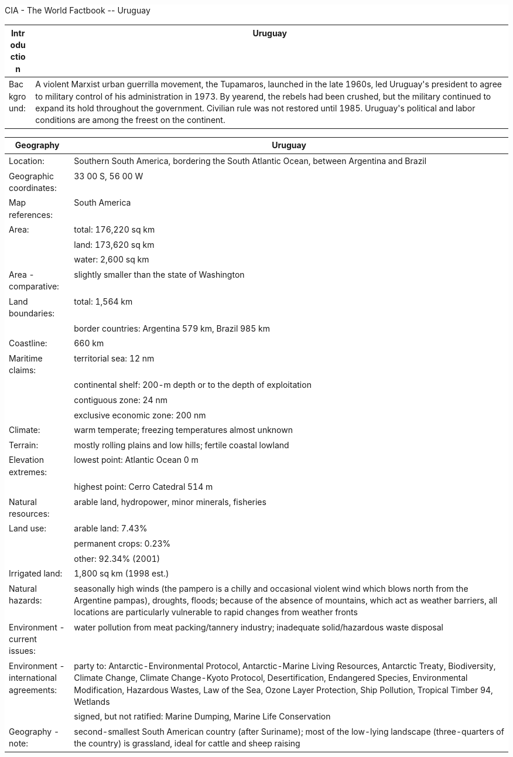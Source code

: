 CIA - The World Factbook -- Uruguay

| Introduction | Uruguay |
| --- | --- |
| Background: | A violent Marxist urban guerrilla movement, the Tupamaros, launched in the late 1960s, led Uruguay's president to agree to military control of his administration in 1973. By yearend, the rebels had been crushed, but the military continued to expand its hold throughout the government. Civilian rule was not restored until 1985. Uruguay's political and labor conditions are among the freest on the continent. |

| Geography | Uruguay |
| --- | --- |
| Location: | Southern South America, bordering the South Atlantic Ocean, between Argentina and Brazil |
| Geographic coordinates: | 33 00 S, 56 00 W |
| Map references: | South America |
| Area: | total: 176,220 sq km |
| | land: 173,620 sq km |
| | water: 2,600 sq km |
| Area - comparative: | slightly smaller than the state of Washington |
| Land boundaries: | total: 1,564 km |
| | border countries: Argentina 579 km, Brazil 985 km |
| Coastline: | 660 km |
| Maritime claims: | territorial sea: 12 nm |
| | continental shelf: 200-m depth or to the depth of exploitation |
| | contiguous zone: 24 nm |
| | exclusive economic zone: 200 nm |
| Climate: | warm temperate; freezing temperatures almost unknown |
| Terrain: | mostly rolling plains and low hills; fertile coastal lowland |
| Elevation extremes: | lowest point: Atlantic Ocean 0 m |
| | highest point: Cerro Catedral 514 m |
| Natural resources: | arable land, hydropower, minor minerals, fisheries |
| Land use: | arable land: 7.43% |
| | permanent crops: 0.23% |
| | other: 92.34% (2001) |
| Irrigated land: | 1,800 sq km (1998 est.) |
| Natural hazards: | seasonally high winds (the pampero is a chilly and occasional violent wind which blows north from the Argentine pampas), droughts, floods; because of the absence of mountains, which act as weather barriers, all locations are particularly vulnerable to rapid changes from weather fronts |
| Environment - current issues: | water pollution from meat packing/tannery industry; inadequate solid/hazardous waste disposal |
| Environment - international agreements: | party to: Antarctic-Environmental Protocol, Antarctic-Marine Living Resources, Antarctic Treaty, Biodiversity, Climate Change, Climate Change-Kyoto Protocol, Desertification, Endangered Species, Environmental Modification, Hazardous Wastes, Law of the Sea, Ozone Layer Protection, Ship Pollution, Tropical Timber 94, Wetlands |
| | signed, but not ratified: Marine Dumping, Marine Life Conservation |
| Geography - note: | second-smallest South American country (after Suriname); most of the low-lying landscape (three-quarters of the country) is grassland, ideal for cattle and sheep raising |
